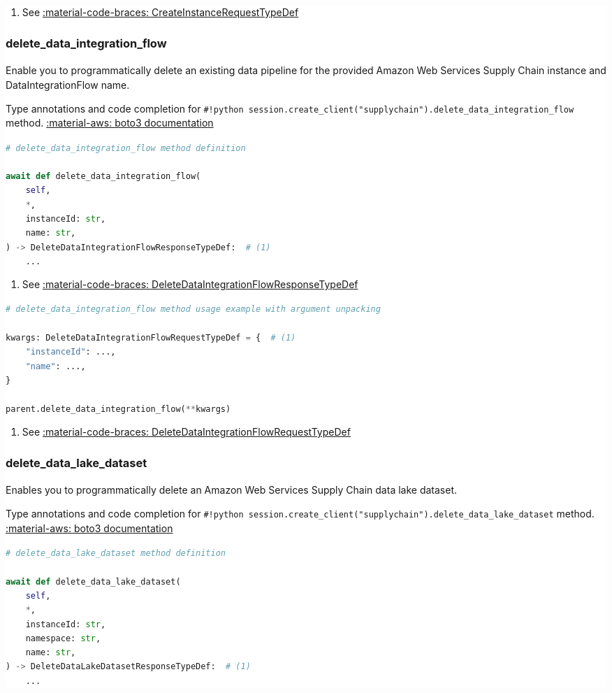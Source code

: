 1. See [:material-code-braces: CreateInstanceRequestTypeDef](./type_defs.md#createinstancerequesttypedef) 

### delete\_data\_integration\_flow

Enable you to programmatically delete an existing data pipeline for the
provided Amazon Web Services Supply Chain instance and DataIntegrationFlow
name.

Type annotations and code completion for `#!python session.create_client("supplychain").delete_data_integration_flow` method.
[:material-aws: boto3 documentation](https://boto3.amazonaws.com/v1/documentation/api/latest/reference/services/supplychain/client/delete_data_integration_flow.html)

```python
# delete_data_integration_flow method definition

await def delete_data_integration_flow(
    self,
    *,
    instanceId: str,
    name: str,
) -> DeleteDataIntegrationFlowResponseTypeDef:  # (1)
    ...
```

1. See [:material-code-braces: DeleteDataIntegrationFlowResponseTypeDef](./type_defs.md#deletedataintegrationflowresponsetypedef) 


```python
# delete_data_integration_flow method usage example with argument unpacking

kwargs: DeleteDataIntegrationFlowRequestTypeDef = {  # (1)
    "instanceId": ...,
    "name": ...,
}

parent.delete_data_integration_flow(**kwargs)
```

1. See [:material-code-braces: DeleteDataIntegrationFlowRequestTypeDef](./type_defs.md#deletedataintegrationflowrequesttypedef) 

### delete\_data\_lake\_dataset

Enables you to programmatically delete an Amazon Web Services Supply Chain data
lake dataset.

Type annotations and code completion for `#!python session.create_client("supplychain").delete_data_lake_dataset` method.
[:material-aws: boto3 documentation](https://boto3.amazonaws.com/v1/documentation/api/latest/reference/services/supplychain/client/delete_data_lake_dataset.html)

```python
# delete_data_lake_dataset method definition

await def delete_data_lake_dataset(
    self,
    *,
    instanceId: str,
    namespace: str,
    name: str,
) -> DeleteDataLakeDatasetResponseTypeDef:  # (1)
    ...
```

